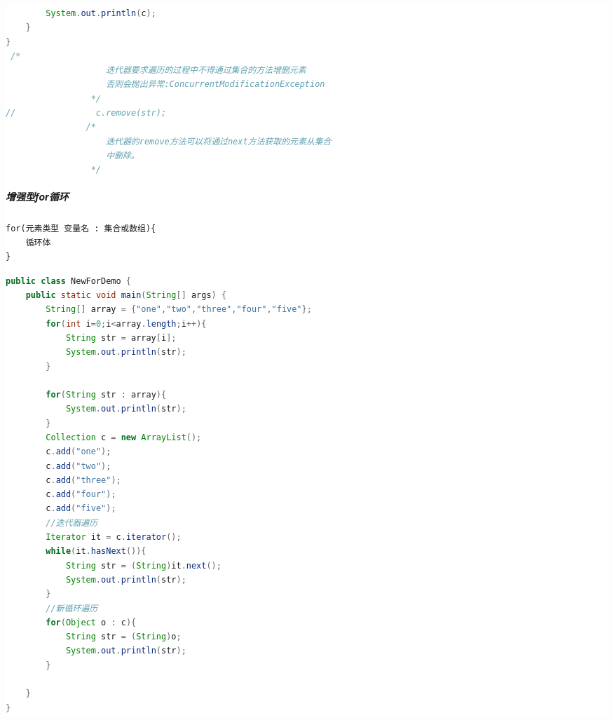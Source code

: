 ```java
        System.out.println(c);
    }
}
 /*
                    迭代器要求遍历的过程中不得通过集合的方法增删元素
                    否则会抛出异常:ConcurrentModificationException
                 */
//                c.remove(str);
                /*
                    迭代器的remove方法可以将通过next方法获取的元素从集合
                    中删除。
                 */
```

##### 增强型for循环

```
for(元素类型 变量名 : 集合或数组){
    循环体
}
```

```java
public class NewForDemo {
    public static void main(String[] args) {
        String[] array = {"one","two","three","four","five"};
        for(int i=0;i<array.length;i++){
            String str = array[i];
            System.out.println(str);
        }

        for(String str : array){
            System.out.println(str);
        }
        Collection c = new ArrayList();
        c.add("one");
        c.add("two");
        c.add("three");
        c.add("four");
        c.add("five");
        //迭代器遍历
        Iterator it = c.iterator();
        while(it.hasNext()){
            String str = (String)it.next();
            System.out.println(str);
        }
        //新循环遍历
        for(Object o : c){
            String str = (String)o;
            System.out.println(str);
        }

    }
}
```
